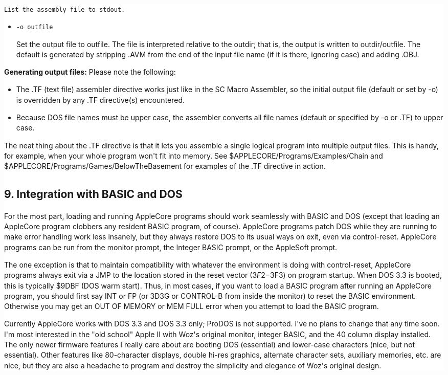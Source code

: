     List the assembly file to stdout.

  - `-o outfile`

    Set the output file to outfile.  The file is interpreted relative
    to the outdir; that is, the output is written to outdir/outfile.
    The default is generated by stripping .AVM from the end of the
    input file name (if it is there, ignoring case) and adding .OBJ.

**Generating output files:** Please note the following:

  - The .TF (text file) assembler directive works just like in the SC
    Macro Assembler, so the initial output file (default or set by -o)
    is overridden by any .TF directive(s) encountered.

  - Because DOS file names must be upper case, the assembler converts
    all file names (default or specified by -o or .TF) to upper case.

The neat thing about the .TF directive is that it lets you assemble a
single logical program into multiple output files.  This is handy, for
example, when your whole program won't fit into memory.  See
$APPLECORE/Programs/Examples/Chain and
$APPLECORE/Programs/Games/BelowTheBasement for examples of the .TF
directive in action.

9\. Integration with BASIC and DOS
----------------------------------

For the most part, loading and running AppleCore programs should work
seamlessly with BASIC and DOS (except that loading an AppleCore
program clobbers any resident BASIC program, of course).  AppleCore
programs patch DOS while they are running to make error handling work
less insanely, but they always restore DOS to its usual ways on exit,
even via control-reset.  AppleCore programs can be run from the
monitor prompt, the Integer BASIC prompt, or the AppleSoft prompt.

The one exception is that to maintain compatibility with whatever the
environment is doing with control-reset, AppleCore programs always
exit via a JMP to the location stored in the reset vector ($3F2-$3F3)
on program startup.  When DOS 3.3 is booted, this is typically $9DBF
(DOS warm start).  Thus, in most cases, if you want to load a BASIC
program after running an AppleCore program, you should first say INT
or FP (or 3D3G or CONTROL-B from inside the monitor) to reset the
BASIC environment.  Otherwise you may get an OUT OF MEMORY or MEM FULL
error when you attempt to load the BASIC program.

Currently AppleCore works with DOS 3.3 and DOS 3.3 only; ProDOS is not
supported.  I've no plans to change that any time soon.  I'm most
interested in the "old school" Apple II with Woz's original monitor,
integer BASIC, and the 40 column display installed.  The only newer
firmware features I really care about are booting DOS (essential) and
lower-case characters (nice, but not essential).  Other features like
80-character displays, double hi-res graphics, alternate character
sets, auxiliary memories, etc. are nice, but they are also a headache
to program and destroy the simplicity and elegance of Woz's original
design.
